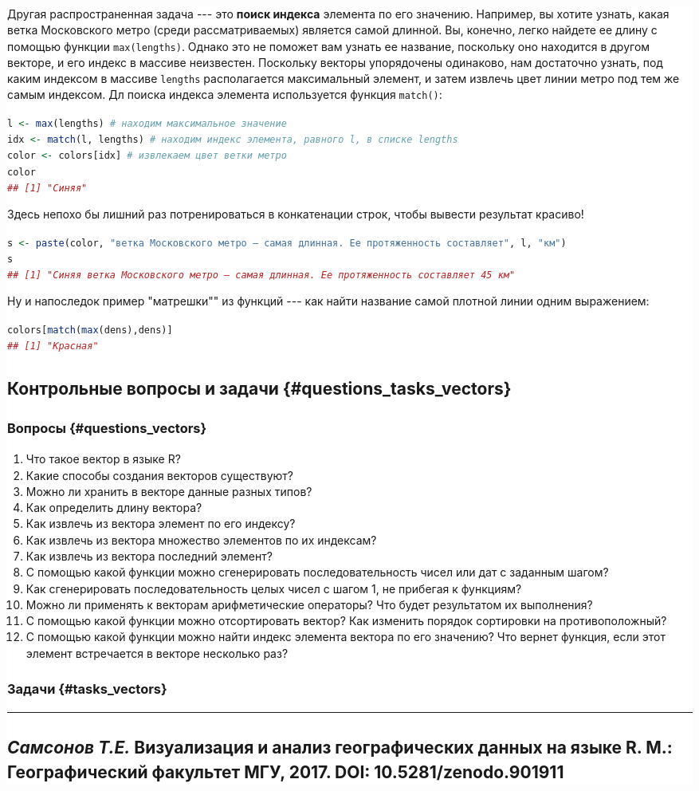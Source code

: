 Другая распространенная задача --- это __поиск индекса__ элемента по его значению. Например, вы хотите узнать, какая ветка Московского метро (среди рассматриваемых) является самой длинной. Вы, конечно, легко найдете ее длину с помощью функции `max(lengths)`. Однако это не поможет вам узнать ее название, поскольку оно находится в другом векторе, и его индекс в массиве неизвестен. Поскольку векторы упорядочены одинаково, нам достаточно узнать, под каким индексом в массиве `lengths` располагается максимальный элемент, и затем извлечь цвет линии метро под тем же самым индексом. Дл поиска индекса элемента используется функция `match()`:

```r
l <- max(lengths) # находим максимальное значение
idx <- match(l, lengths) # находим индекс элемента, равного l, в списке lengths
color <- colors[idx] # извлекаем цвет ветки метро
color
## [1] "Синяя"
```

Здесь непохо бы лишний раз потренироваться в конкатенации строк, чтобы вывести результат красиво!

```r
s <- paste(color, "ветка Московского метро — самая длинная. Ее протяженность составляет", l, "км")
s
## [1] "Синяя ветка Московского метро — самая длинная. Ее протяженность составляет 45 км"
```

Ну и напоследок пример "матрешки"" из функций --- как найти название самой плотной линии одним выражением:

```r
colors[match(max(dens),dens)]
## [1] "Красная"
```

## Контрольные вопросы и задачи {#questions_tasks_vectors}

### Вопросы {#questions_vectors}

1. Что такое вектор в языке R?
1. Какие способы создания векторов существуют?
1. Можно ли хранить в векторе данные разных типов?
1. Как определить длину вектора?
1. Как извлечь из вектора элемент по его индексу?
1. Как извлечь из вектора множество элементов по их индексам?
1. Как извлечь из вектора последний элемент?
1. С помощью какой функции можно сгенерировать последовательность чисел или дат с заданным шагом?
1. Как сгенерировать последовательность целых чисел с шагом 1, не прибегая к функциям?
1. Можно ли применять к векторам арифметические операторы? Что будет результатом их выполнения?
1. С помощью какой функции можно отсортировать вектор? Как изменить порядок сортировки на противоположный?
1. С помощью какой функции можно найти индекс элемента вектора по его значению? Что вернет функция, если этот элемент встречается в векторе несколько раз?

### Задачи {#tasks_vectors}


----
_Самсонов Т.Е._ **Визуализация и анализ географических данных на языке R.** М.: Географический факультет МГУ, 2017. DOI: 10.5281/zenodo.901911
----
